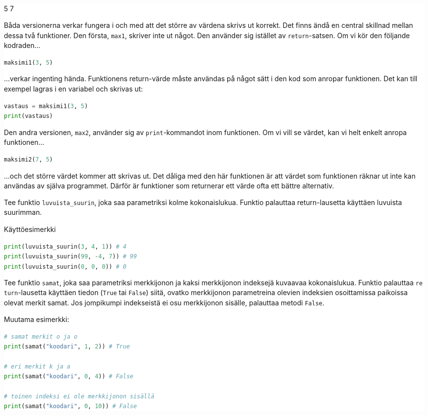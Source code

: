 5
7

</sample-output>

Båda versionerna verkar fungera i och med att det större av värdena skrivs ut korrekt. Det finns ändå en central skillnad mellan dessa två funktioner. Den första, `max1`, skriver inte ut något. Den använder sig istället av `return`-satsen. Om vi kör den följande kodraden…

```python
maksimi1(3, 5)
```

…verkar ingenting hända. Funktionens return-värde måste användas på något sätt i den kod som anropar funktionen. Det kan till exempel lagras i en variabel och skrivas ut:

```python
vastaus = maksimi1(3, 5)
print(vastaus)
```

Den andra versionen, `max2`, använder sig av `print`-kommandot inom funktionen. Om vi vill se värdet, kan vi helt enkelt anropa funktionen…

```python
maksimi2(7, 5)
```

…och det större värdet kommer att skrivas ut. Det dåliga med den här funktionen är att värdet som funktionen räknar ut inte kan användas av själva programmet. Därför är funktioner som returnerar ett värde ofta ett bättre alternativ.

<programming-exercise name='Luvuista suurin' tmcname='osa04-05_luvuista_suurin'>

Tee funktio  `luvuista_suurin`, joka saa parametriksi kolme kokonaislukua. Funktio palauttaa return-lausetta käyttäen luvuista suurimman.

Käyttöesimerkki

```python
print(luvuista_suurin(3, 4, 1)) # 4
print(luvuista_suurin(99, -4, 7)) # 99
print(luvuista_suurin(0, 0, 0)) # 0
```

</programming-exercise>

<programming-exercise name='Merkit samat' tmcname='osa04-06_merkit_samat'>

Tee funktio `samat`, joka saa parametriksi merkkijonon ja kaksi merkkijonon indeksejä kuvaavaa kokonaislukua. Funktio palauttaa `return`-lausetta käyttäen tiedon (`True` tai `False`) siitä, ovatko merkkijonon parametreina olevien indeksien osoittamissa paikoissa olevat merkit samat. Jos jompikumpi indekseistä ei osu merkkijonon sisälle, palauttaa metodi `False`.

Muutama esimerkki:

```python
# samat merkit o ja o
print(samat("koodari", 1, 2)) # True

# eri merkit k ja a
print(samat("koodari", 0, 4)) # False

# toinen indeksi ei ole merkkijonon sisällä
print(samat("koodari", 0, 10)) # False
```
